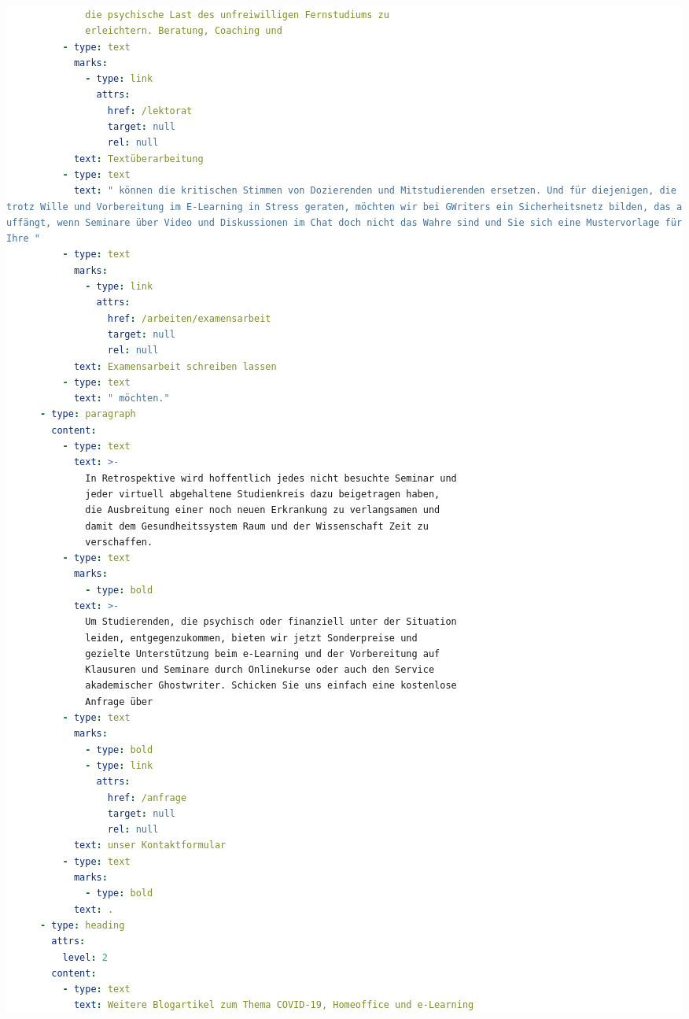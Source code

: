 ```yaml
              die psychische Last des unfreiwilligen Fernstudiums zu
              erleichtern. Beratung, Coaching und
          - type: text
            marks:
              - type: link
                attrs:
                  href: /lektorat
                  target: null
                  rel: null
            text: Textüberarbeitung
          - type: text
            text: " können die kritischen Stimmen von Dozierenden und Mitstudierenden ersetzen. Und für diejenigen, die trotz Wille und Vorbereitung im E-Learning in Stress geraten, möchten wir bei GWriters ein Sicherheitsnetz bilden, das auffängt, wenn Seminare über Video und Diskussionen im Chat doch nicht das Wahre sind und Sie sich eine Mustervorlage für Ihre "
          - type: text
            marks:
              - type: link
                attrs:
                  href: /arbeiten/examensarbeit
                  target: null
                  rel: null
            text: Examensarbeit schreiben lassen
          - type: text
            text: " möchten."
      - type: paragraph
        content:
          - type: text
            text: >-
              In Retrospektive wird hoffentlich jedes nicht besuchte Seminar und
              jeder virtuell abgehaltene Studienkreis dazu beigetragen haben,
              die Ausbreitung einer noch neuen Erkrankung zu verlangsamen und
              damit dem Gesundheitssystem Raum und der Wissenschaft Zeit zu
              verschaffen.
          - type: text
            marks:
              - type: bold
            text: >-
              Um Studierenden, die psychisch oder finanziell unter der Situation
              leiden, entgegenzukommen, bieten wir jetzt Sonderpreise und
              gezielte Unterstützung beim e-Learning und der Vorbereitung auf
              Klausuren und Seminare durch Onlinekurse oder auch den Service
              akademischer Ghostwriter. Schicken Sie uns einfach eine kostenlose
              Anfrage über
          - type: text
            marks:
              - type: bold
              - type: link
                attrs:
                  href: /anfrage
                  target: null
                  rel: null
            text: unser Kontaktformular
          - type: text
            marks:
              - type: bold
            text: .
      - type: heading
        attrs:
          level: 2
        content:
          - type: text
            text: Weitere Blogartikel zum Thema COVID-19, Homeoffice und e-Learning
```